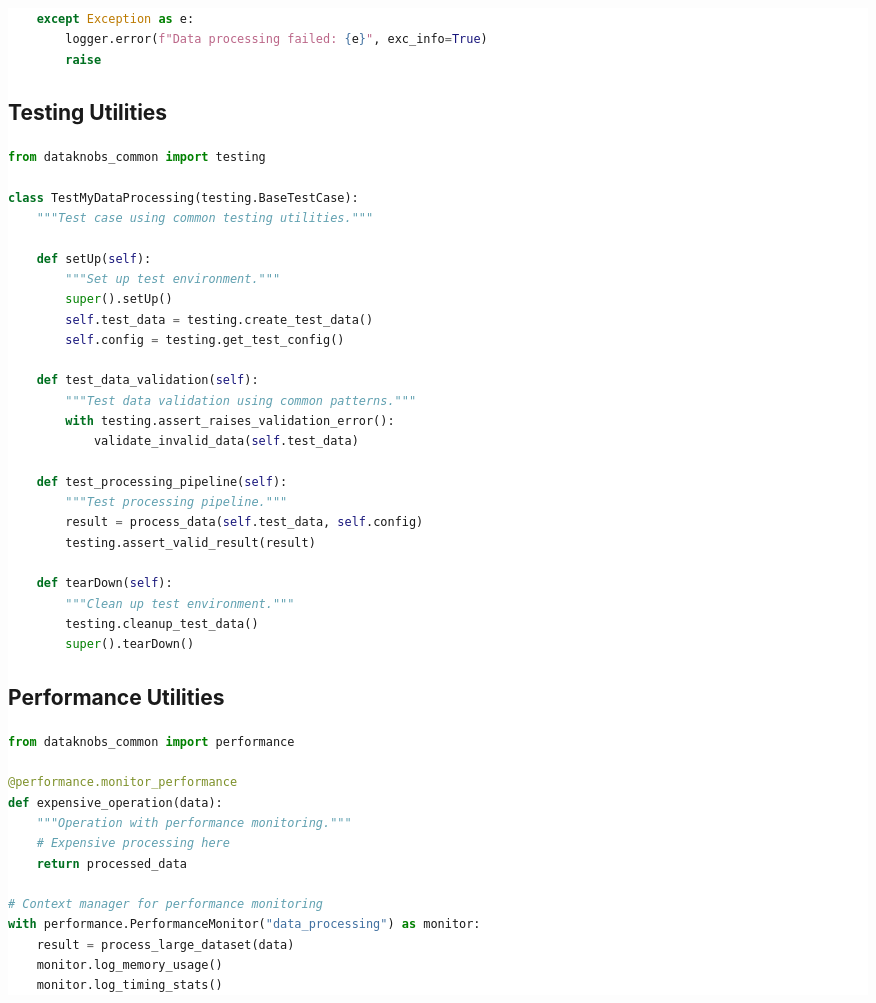 ```python
    except Exception as e:
        logger.error(f"Data processing failed: {e}", exc_info=True)
        raise
```

## Testing Utilities

```python
from dataknobs_common import testing

class TestMyDataProcessing(testing.BaseTestCase):
    """Test case using common testing utilities."""
    
    def setUp(self):
        """Set up test environment."""
        super().setUp()
        self.test_data = testing.create_test_data()
        self.config = testing.get_test_config()
    
    def test_data_validation(self):
        """Test data validation using common patterns."""
        with testing.assert_raises_validation_error():
            validate_invalid_data(self.test_data)
    
    def test_processing_pipeline(self):
        """Test processing pipeline."""
        result = process_data(self.test_data, self.config)
        testing.assert_valid_result(result)
        
    def tearDown(self):
        """Clean up test environment."""
        testing.cleanup_test_data()
        super().tearDown()
```

## Performance Utilities

```python
from dataknobs_common import performance

@performance.monitor_performance
def expensive_operation(data):
    """Operation with performance monitoring."""
    # Expensive processing here
    return processed_data

# Context manager for performance monitoring
with performance.PerformanceMonitor("data_processing") as monitor:
    result = process_large_dataset(data)
    monitor.log_memory_usage()
    monitor.log_timing_stats()
```
